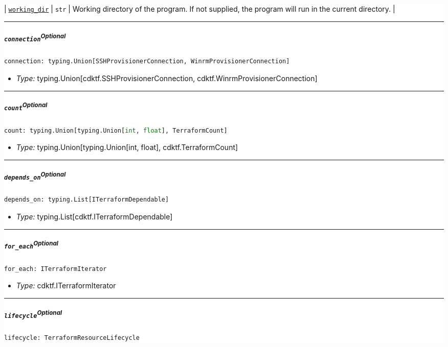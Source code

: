 | <code><a href="#@cdktf/provider-external.dataExternal.DataExternalConfig.property.workingDir">working_dir</a></code> | <code>str</code> | Working directory of the program. If not supplied, the program will run in the current directory. |

---

##### `connection`<sup>Optional</sup> <a name="connection" id="@cdktf/provider-external.dataExternal.DataExternalConfig.property.connection"></a>

```python
connection: typing.Union[SSHProvisionerConnection, WinrmProvisionerConnection]
```

- *Type:* typing.Union[cdktf.SSHProvisionerConnection, cdktf.WinrmProvisionerConnection]

---

##### `count`<sup>Optional</sup> <a name="count" id="@cdktf/provider-external.dataExternal.DataExternalConfig.property.count"></a>

```python
count: typing.Union[typing.Union[int, float], TerraformCount]
```

- *Type:* typing.Union[typing.Union[int, float], cdktf.TerraformCount]

---

##### `depends_on`<sup>Optional</sup> <a name="depends_on" id="@cdktf/provider-external.dataExternal.DataExternalConfig.property.dependsOn"></a>

```python
depends_on: typing.List[ITerraformDependable]
```

- *Type:* typing.List[cdktf.ITerraformDependable]

---

##### `for_each`<sup>Optional</sup> <a name="for_each" id="@cdktf/provider-external.dataExternal.DataExternalConfig.property.forEach"></a>

```python
for_each: ITerraformIterator
```

- *Type:* cdktf.ITerraformIterator

---

##### `lifecycle`<sup>Optional</sup> <a name="lifecycle" id="@cdktf/provider-external.dataExternal.DataExternalConfig.property.lifecycle"></a>

```python
lifecycle: TerraformResourceLifecycle
```
